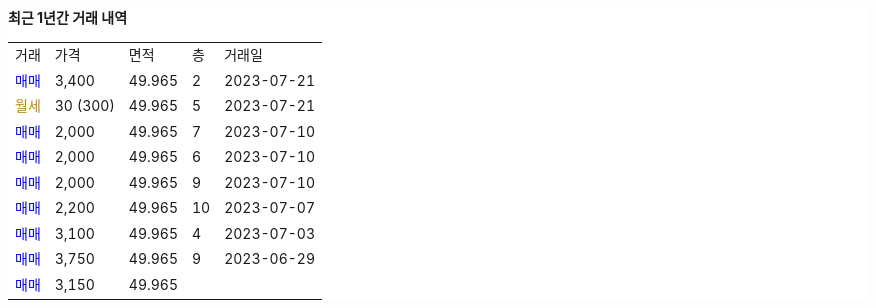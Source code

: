 </table>

<b>최근 1년간 거래 내역</b>

<table class="sortable">
    <tr>
      <td>거래</td>
      <td>가격</td>
      <td>면적</td>
      <td>층</td>
      <td>거래일</td>
    </tr>
    <tr>
      <td><a style="color: blue">매매</a></td>
      <td>3,400</td>
      <td>49.965</td>
      <td>2</td>
      <td>2023-07-21</td>
    </tr>          <tr>
      <td><a style="color: darkgoldenrod">월세</a></td>
      <td>30 (300)</td>
      <td>49.965</td>
      <td>5</td>
      <td>2023-07-21</td>
    </tr>          <tr>
      <td><a style="color: blue">매매</a></td>
      <td>2,000</td>
      <td>49.965</td>
      <td>7</td>
      <td>2023-07-10</td>
    </tr>          <tr>
      <td><a style="color: blue">매매</a></td>
      <td>2,000</td>
      <td>49.965</td>
      <td>6</td>
      <td>2023-07-10</td>
    </tr>          <tr>
      <td><a style="color: blue">매매</a></td>
      <td>2,000</td>
      <td>49.965</td>
      <td>9</td>
      <td>2023-07-10</td>
    </tr>          <tr>
      <td><a style="color: blue">매매</a></td>
      <td>2,200</td>
      <td>49.965</td>
      <td>10</td>
      <td>2023-07-07</td>
    </tr>          <tr>
      <td><a style="color: blue">매매</a></td>
      <td>3,100</td>
      <td>49.965</td>
      <td>4</td>
      <td>2023-07-03</td>
    </tr>          <tr>
      <td><a style="color: blue">매매</a></td>
      <td>3,750</td>
      <td>49.965</td>
      <td>9</td>
      <td>2023-06-29</td>
    </tr>          <tr>
      <td><a style="color: blue">매매</a></td>
      <td>3,150</td>
      <td>49.965</td>